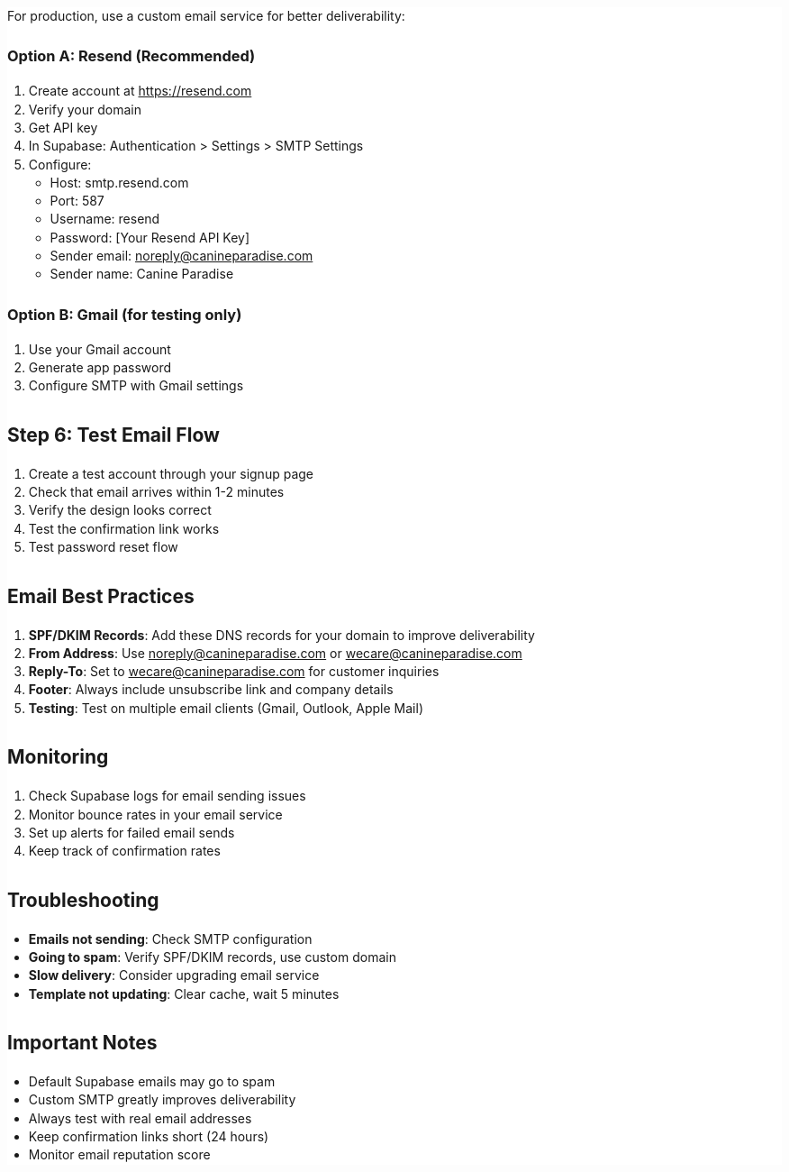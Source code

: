 For production, use a custom email service for better deliverability:

### Option A: Resend (Recommended)
1. Create account at https://resend.com
2. Verify your domain
3. Get API key
4. In Supabase: Authentication > Settings > SMTP Settings
5. Configure:
   - Host: smtp.resend.com
   - Port: 587
   - Username: resend
   - Password: [Your Resend API Key]
   - Sender email: noreply@canineparadise.com
   - Sender name: Canine Paradise

### Option B: Gmail (for testing only)
1. Use your Gmail account
2. Generate app password
3. Configure SMTP with Gmail settings

## Step 6: Test Email Flow

1. Create a test account through your signup page
2. Check that email arrives within 1-2 minutes
3. Verify the design looks correct
4. Test the confirmation link works
5. Test password reset flow

## Email Best Practices

1. **SPF/DKIM Records**: Add these DNS records for your domain to improve deliverability
2. **From Address**: Use noreply@canineparadise.com or wecare@canineparadise.com
3. **Reply-To**: Set to wecare@canineparadise.com for customer inquiries
4. **Footer**: Always include unsubscribe link and company details
5. **Testing**: Test on multiple email clients (Gmail, Outlook, Apple Mail)

## Monitoring

1. Check Supabase logs for email sending issues
2. Monitor bounce rates in your email service
3. Set up alerts for failed email sends
4. Keep track of confirmation rates

## Troubleshooting

- **Emails not sending**: Check SMTP configuration
- **Going to spam**: Verify SPF/DKIM records, use custom domain
- **Slow delivery**: Consider upgrading email service
- **Template not updating**: Clear cache, wait 5 minutes

## Important Notes

- Default Supabase emails may go to spam
- Custom SMTP greatly improves deliverability
- Always test with real email addresses
- Keep confirmation links short (24 hours)
- Monitor email reputation score